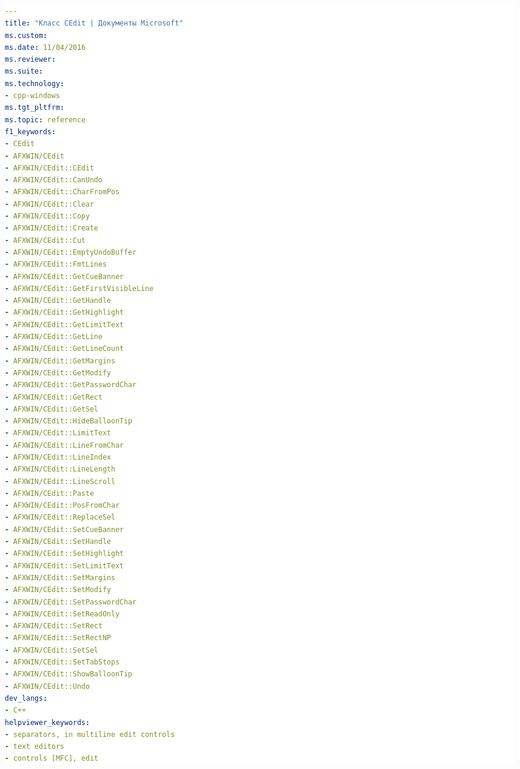```yaml
---
title: "Класс CEdit | Документы Microsoft"
ms.custom: 
ms.date: 11/04/2016
ms.reviewer: 
ms.suite: 
ms.technology:
- cpp-windows
ms.tgt_pltfrm: 
ms.topic: reference
f1_keywords:
- CEdit
- AFXWIN/CEdit
- AFXWIN/CEdit::CEdit
- AFXWIN/CEdit::CanUndo
- AFXWIN/CEdit::CharFromPos
- AFXWIN/CEdit::Clear
- AFXWIN/CEdit::Copy
- AFXWIN/CEdit::Create
- AFXWIN/CEdit::Cut
- AFXWIN/CEdit::EmptyUndoBuffer
- AFXWIN/CEdit::FmtLines
- AFXWIN/CEdit::GetCueBanner
- AFXWIN/CEdit::GetFirstVisibleLine
- AFXWIN/CEdit::GetHandle
- AFXWIN/CEdit::GetHighlight
- AFXWIN/CEdit::GetLimitText
- AFXWIN/CEdit::GetLine
- AFXWIN/CEdit::GetLineCount
- AFXWIN/CEdit::GetMargins
- AFXWIN/CEdit::GetModify
- AFXWIN/CEdit::GetPasswordChar
- AFXWIN/CEdit::GetRect
- AFXWIN/CEdit::GetSel
- AFXWIN/CEdit::HideBalloonTip
- AFXWIN/CEdit::LimitText
- AFXWIN/CEdit::LineFromChar
- AFXWIN/CEdit::LineIndex
- AFXWIN/CEdit::LineLength
- AFXWIN/CEdit::LineScroll
- AFXWIN/CEdit::Paste
- AFXWIN/CEdit::PosFromChar
- AFXWIN/CEdit::ReplaceSel
- AFXWIN/CEdit::SetCueBanner
- AFXWIN/CEdit::SetHandle
- AFXWIN/CEdit::SetHighlight
- AFXWIN/CEdit::SetLimitText
- AFXWIN/CEdit::SetMargins
- AFXWIN/CEdit::SetModify
- AFXWIN/CEdit::SetPasswordChar
- AFXWIN/CEdit::SetReadOnly
- AFXWIN/CEdit::SetRect
- AFXWIN/CEdit::SetRectNP
- AFXWIN/CEdit::SetSel
- AFXWIN/CEdit::SetTabStops
- AFXWIN/CEdit::ShowBalloonTip
- AFXWIN/CEdit::Undo
dev_langs:
- C++
helpviewer_keywords:
- separators, in multiline edit controls
- text editors
- controls [MFC], edit
```